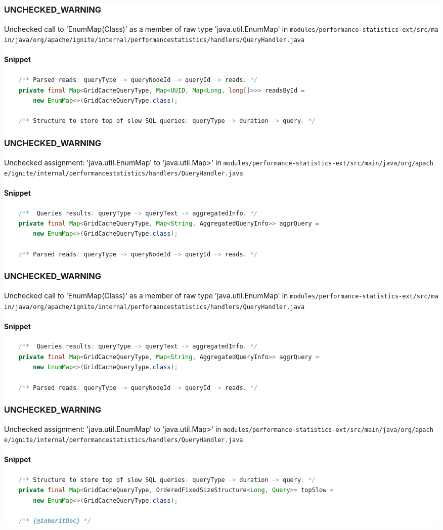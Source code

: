 ### UNCHECKED_WARNING
Unchecked call to 'EnumMap(Class)' as a member of raw type 'java.util.EnumMap'
in `modules/performance-statistics-ext/src/main/java/org/apache/ignite/internal/performancestatistics/handlers/QueryHandler.java`
#### Snippet
```java
    /** Parsed reads: queryType -> queryNodeId -> queryId -> reads. */
    private final Map<GridCacheQueryType, Map<UUID, Map<Long, long[]>>> readsById =
        new EnumMap<>(GridCacheQueryType.class);

    /** Structure to store top of slow SQL queries: queryType -> duration -> query. */
```

### UNCHECKED_WARNING
Unchecked assignment: 'java.util.EnumMap' to 'java.util.Map\>'
in `modules/performance-statistics-ext/src/main/java/org/apache/ignite/internal/performancestatistics/handlers/QueryHandler.java`
#### Snippet
```java
    /**  Queries results: queryType -> queryText -> aggregatedInfo. */
    private final Map<GridCacheQueryType, Map<String, AggregatedQueryInfo>> aggrQuery =
        new EnumMap<>(GridCacheQueryType.class);

    /** Parsed reads: queryType -> queryNodeId -> queryId -> reads. */
```

### UNCHECKED_WARNING
Unchecked call to 'EnumMap(Class)' as a member of raw type 'java.util.EnumMap'
in `modules/performance-statistics-ext/src/main/java/org/apache/ignite/internal/performancestatistics/handlers/QueryHandler.java`
#### Snippet
```java
    /**  Queries results: queryType -> queryText -> aggregatedInfo. */
    private final Map<GridCacheQueryType, Map<String, AggregatedQueryInfo>> aggrQuery =
        new EnumMap<>(GridCacheQueryType.class);

    /** Parsed reads: queryType -> queryNodeId -> queryId -> reads. */
```

### UNCHECKED_WARNING
Unchecked assignment: 'java.util.EnumMap' to 'java.util.Map\>'
in `modules/performance-statistics-ext/src/main/java/org/apache/ignite/internal/performancestatistics/handlers/QueryHandler.java`
#### Snippet
```java
    /** Structure to store top of slow SQL queries: queryType -> duration -> query. */
    private final Map<GridCacheQueryType, OrderedFixedSizeStructure<Long, Query>> topSlow =
        new EnumMap<>(GridCacheQueryType.class);

    /** {@inheritDoc} */
```
